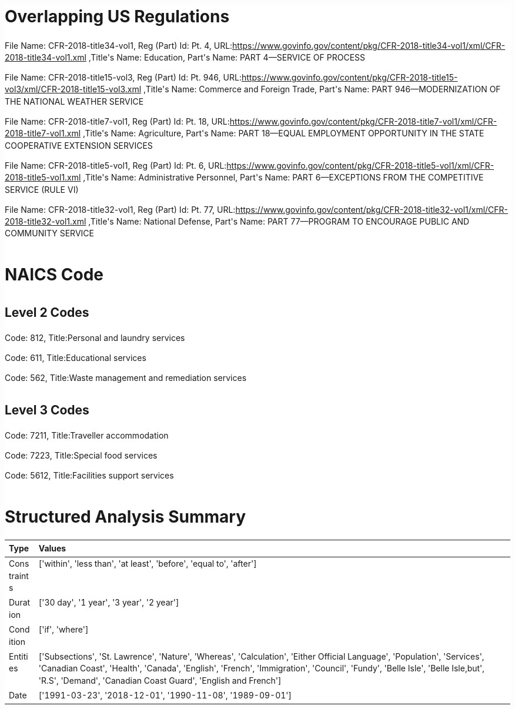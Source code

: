 
# Overlapping US Regulations
File Name: CFR-2018-title34-vol1, Reg (Part) Id: Pt. 4, URL:https://www.govinfo.gov/content/pkg/CFR-2018-title34-vol1/xml/CFR-2018-title34-vol1.xml
,Title's Name: Education, Part's Name: PART 4—SERVICE OF PROCESS

File Name: CFR-2018-title15-vol3, Reg (Part) Id: Pt. 946, URL:https://www.govinfo.gov/content/pkg/CFR-2018-title15-vol3/xml/CFR-2018-title15-vol3.xml
,Title's Name: Commerce and Foreign Trade, Part's Name: PART 946—MODERNIZATION OF THE NATIONAL WEATHER SERVICE

File Name: CFR-2018-title7-vol1, Reg (Part) Id: Pt. 18, URL:https://www.govinfo.gov/content/pkg/CFR-2018-title7-vol1/xml/CFR-2018-title7-vol1.xml
,Title's Name: Agriculture, Part's Name: PART 18—EQUAL EMPLOYMENT OPPORTUNITY IN THE STATE COOPERATIVE EXTENSION SERVICES

File Name: CFR-2018-title5-vol1, Reg (Part) Id: Pt. 6, URL:https://www.govinfo.gov/content/pkg/CFR-2018-title5-vol1/xml/CFR-2018-title5-vol1.xml
,Title's Name: Administrative Personnel, Part's Name: PART 6—EXCEPTIONS FROM THE COMPETITIVE SERVICE (RULE VI)

File Name: CFR-2018-title32-vol1, Reg (Part) Id: Pt. 77, URL:https://www.govinfo.gov/content/pkg/CFR-2018-title32-vol1/xml/CFR-2018-title32-vol1.xml
,Title's Name: National Defense, Part's Name: PART 77—PROGRAM TO ENCOURAGE PUBLIC AND COMMUNITY SERVICE




# NAICS Code
## Level 2 Codes
Code: 812, Title:Personal and laundry services

Code: 611, Title:Educational services

Code: 562, Title:Waste management and remediation services




## Level 3 Codes
Code: 7211, Title:Traveller accommodation

Code: 7223, Title:Special food services

Code: 5612, Title:Facilities support services







# Structured Analysis Summary
| Type        | Values                                                                                                                                                                                                                                                                                                                 |
|:------------|:-----------------------------------------------------------------------------------------------------------------------------------------------------------------------------------------------------------------------------------------------------------------------------------------------------------------------|
| Constraints | ['within', 'less than', 'at least', 'before', 'equal to', 'after']                                                                                                                                                                                                                                                     |
| Duration    | ['30 day', '1 year', '3 year', '2 year']                                                                                                                                                                                                                                                                               |
| Condition   | ['if', 'where']                                                                                                                                                                                                                                                                                                        |
| Entities    | ['Subsections', 'St. Lawrence', 'Nature', 'Whereas', 'Calculation', 'Either Official Language', 'Population', 'Services', 'Canadian Coast', 'Health', 'Canada', 'English', 'French', 'Immigration', 'Council', 'Fundy', 'Belle Isle', 'Belle Isle,but', 'R.S', 'Demand', 'Canadian Coast Guard', 'English and French'] |
| Date        | ['1991-03-23', '2018-12-01', '1990-11-08', '1989-09-01']                                                                                                                                                                                                                                                               |
